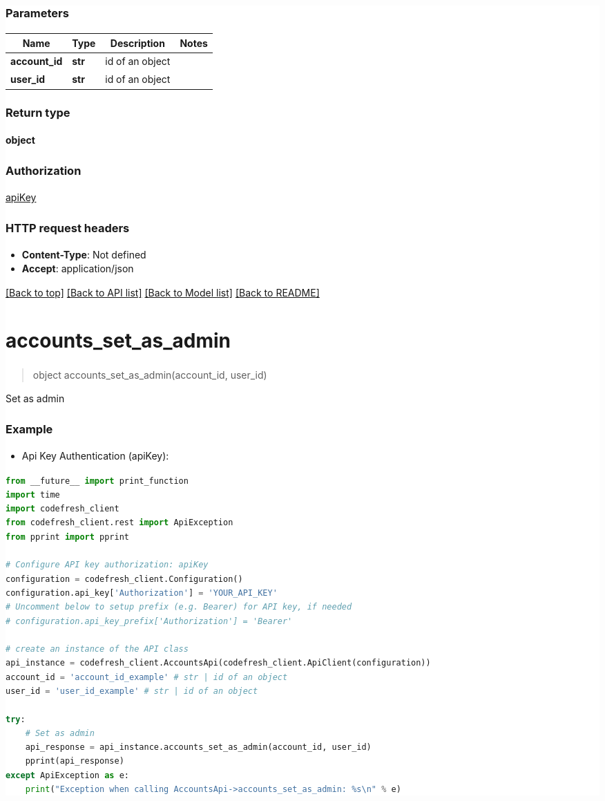 ### Parameters

Name | Type | Description  | Notes
------------- | ------------- | ------------- | -------------
 **account_id** | **str**| id of an object | 
 **user_id** | **str**| id of an object | 

### Return type

**object**

### Authorization

[apiKey](../README.md#apiKey)

### HTTP request headers

 - **Content-Type**: Not defined
 - **Accept**: application/json

[[Back to top]](#) [[Back to API list]](../README.md#documentation-for-api-endpoints) [[Back to Model list]](../README.md#documentation-for-models) [[Back to README]](../README.md)

# **accounts_set_as_admin**
> object accounts_set_as_admin(account_id, user_id)

Set as admin

### Example

* Api Key Authentication (apiKey): 
```python
from __future__ import print_function
import time
import codefresh_client
from codefresh_client.rest import ApiException
from pprint import pprint

# Configure API key authorization: apiKey
configuration = codefresh_client.Configuration()
configuration.api_key['Authorization'] = 'YOUR_API_KEY'
# Uncomment below to setup prefix (e.g. Bearer) for API key, if needed
# configuration.api_key_prefix['Authorization'] = 'Bearer'

# create an instance of the API class
api_instance = codefresh_client.AccountsApi(codefresh_client.ApiClient(configuration))
account_id = 'account_id_example' # str | id of an object
user_id = 'user_id_example' # str | id of an object

try:
    # Set as admin
    api_response = api_instance.accounts_set_as_admin(account_id, user_id)
    pprint(api_response)
except ApiException as e:
    print("Exception when calling AccountsApi->accounts_set_as_admin: %s\n" % e)
```
